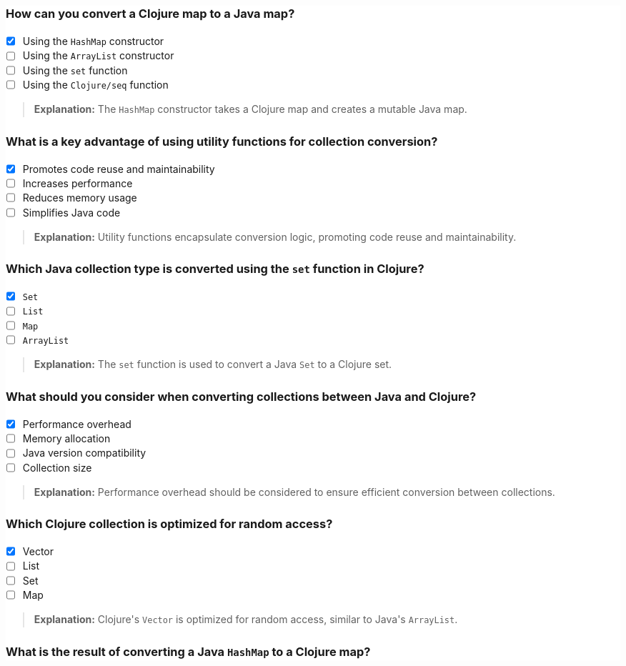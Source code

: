 ### How can you convert a Clojure map to a Java map?

- [x] Using the `HashMap` constructor
- [ ] Using the `ArrayList` constructor
- [ ] Using the `set` function
- [ ] Using the `Clojure/seq` function

> **Explanation:** The `HashMap` constructor takes a Clojure map and creates a mutable Java map.

### What is a key advantage of using utility functions for collection conversion?

- [x] Promotes code reuse and maintainability
- [ ] Increases performance
- [ ] Reduces memory usage
- [ ] Simplifies Java code

> **Explanation:** Utility functions encapsulate conversion logic, promoting code reuse and maintainability.

### Which Java collection type is converted using the `set` function in Clojure?

- [x] `Set`
- [ ] `List`
- [ ] `Map`
- [ ] `ArrayList`

> **Explanation:** The `set` function is used to convert a Java `Set` to a Clojure set.

### What should you consider when converting collections between Java and Clojure?

- [x] Performance overhead
- [ ] Memory allocation
- [ ] Java version compatibility
- [ ] Collection size

> **Explanation:** Performance overhead should be considered to ensure efficient conversion between collections.

### Which Clojure collection is optimized for random access?

- [x] Vector
- [ ] List
- [ ] Set
- [ ] Map

> **Explanation:** Clojure's `Vector` is optimized for random access, similar to Java's `ArrayList`.

### What is the result of converting a Java `HashMap` to a Clojure map?
